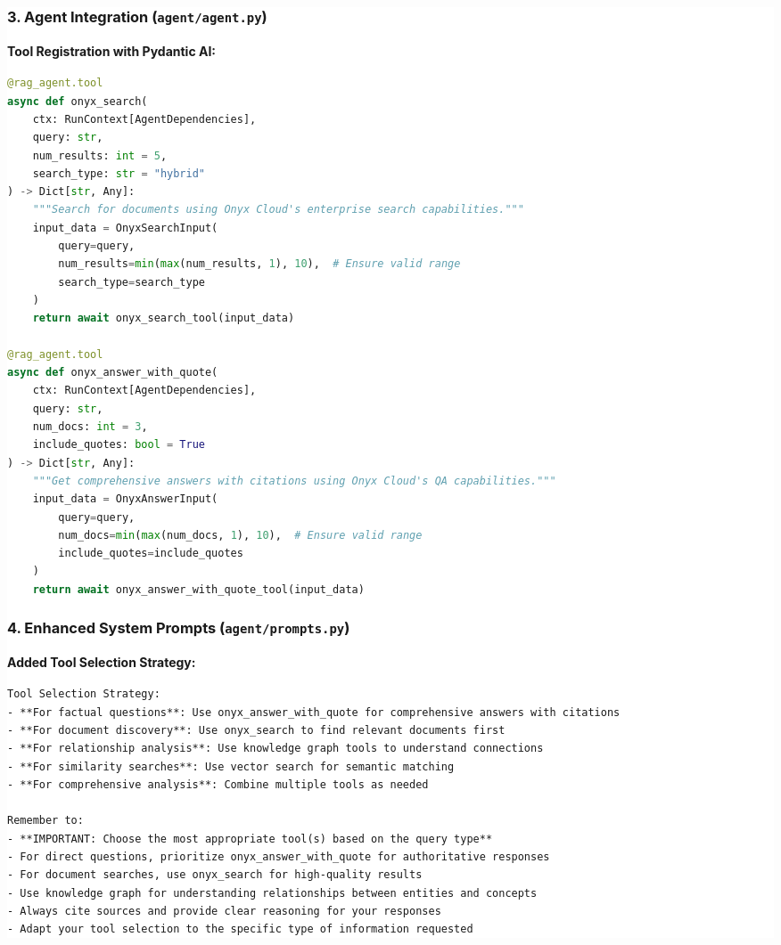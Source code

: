 ### 3. Agent Integration (`agent/agent.py`)

**Tool Registration with Pydantic AI:**
```python
@rag_agent.tool
async def onyx_search(
    ctx: RunContext[AgentDependencies],
    query: str,
    num_results: int = 5,
    search_type: str = "hybrid"
) -> Dict[str, Any]:
    """Search for documents using Onyx Cloud's enterprise search capabilities."""
    input_data = OnyxSearchInput(
        query=query,
        num_results=min(max(num_results, 1), 10),  # Ensure valid range
        search_type=search_type
    )
    return await onyx_search_tool(input_data)

@rag_agent.tool
async def onyx_answer_with_quote(
    ctx: RunContext[AgentDependencies],
    query: str,
    num_docs: int = 3,
    include_quotes: bool = True
) -> Dict[str, Any]:
    """Get comprehensive answers with citations using Onyx Cloud's QA capabilities."""
    input_data = OnyxAnswerInput(
        query=query,
        num_docs=min(max(num_docs, 1), 10),  # Ensure valid range
        include_quotes=include_quotes
    )
    return await onyx_answer_with_quote_tool(input_data)
```

### 4. Enhanced System Prompts (`agent/prompts.py`)

**Added Tool Selection Strategy:**
```
Tool Selection Strategy:
- **For factual questions**: Use onyx_answer_with_quote for comprehensive answers with citations
- **For document discovery**: Use onyx_search to find relevant documents first
- **For relationship analysis**: Use knowledge graph tools to understand connections
- **For similarity searches**: Use vector search for semantic matching
- **For comprehensive analysis**: Combine multiple tools as needed

Remember to:
- **IMPORTANT: Choose the most appropriate tool(s) based on the query type**
- For direct questions, prioritize onyx_answer_with_quote for authoritative responses
- For document searches, use onyx_search for high-quality results
- Use knowledge graph for understanding relationships between entities and concepts
- Always cite sources and provide clear reasoning for your responses
- Adapt your tool selection to the specific type of information requested
```
